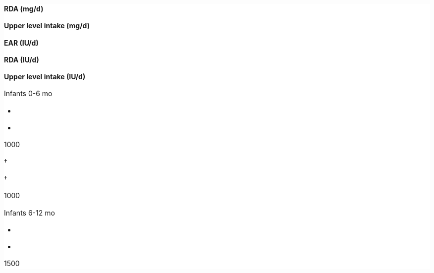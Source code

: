 <td align="center" valign="bottom">

<b>RDA (mg/d)</b></td>

<td align="center" valign="bottom">

<b>Upper level intake (mg/d)</b></td>

<td align="center" valign="bottom">

<b>EAR (IU/d)</b></td>

<td align="center" valign="bottom">

<b>RDA (IU/d)</b></td>

<td align="center" valign="bottom">

<b>Upper level intake (IU/d)</b></td>

</tr><tr class="TableRow"><td valign="middle">

Infants 0-6 mo</td>

<td align="center" valign="middle">

* </td>

<td align="center" valign="middle">

* </td>

<td align="center" valign="middle">

1000</td>

<td align="center" valign="middle">

†</td>

<td align="center" valign="middle">

†</td>

<td align="center" valign="middle">

1000</td>

</tr><tr class="TableRow"><td valign="middle">

Infants 6-12 mo</td>

<td align="center" valign="middle">

* </td>

<td align="center" valign="middle">

* </td>

<td align="center" valign="middle">

1500</td>

<td align="center" valign="middle">
